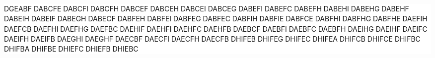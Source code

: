 DGEABF
DABCFE
DABCFI
DABCFH
DABCEF
DABCEH
DABCEI
DABCEG
DABEFI
DABEFC
DABEFH
DABEHI
DABEHG
DABEHF
DABEIH
DABEIF
DABEGH
DABECF
DABFEH
DABFEI
DABFEG
DABFEC
DABFIH
DABFIE
DABFCE
DABFHI
DABFHG
DABFHE
DAEFIH
DAEFCB
DAEFHI
DAEFHG
DAEFBC
DAEHIF
DAEHFI
DAEHFC
DAEHFB
DAEBCF
DAEBFI
DAEBFC
DAEBFH
DAEIHG
DAEIHF
DAEIFC
DAEIFH
DAEIFB
DAEGHI
DAEGHF
DAECBF
DAECFI
DAECFH
DAECFB
DHIFEB
DHIFEG
DHIFEC
DHIFEA
DHIFCB
DHIFCE
DHIFBC
DHIFBA
DHIFBE
DHIEFC
DHIEFB
DHIEBC
